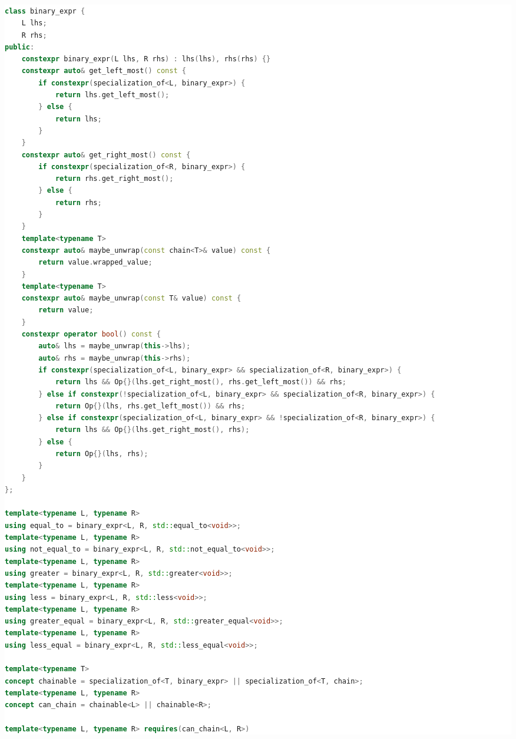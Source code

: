 ```cpp
class binary_expr {
    L lhs;
    R rhs;
public:
    constexpr binary_expr(L lhs, R rhs) : lhs(lhs), rhs(rhs) {}
    constexpr auto& get_left_most() const {
        if constexpr(specialization_of<L, binary_expr>) {
            return lhs.get_left_most();
        } else {
            return lhs;
        }
    }
    constexpr auto& get_right_most() const {
        if constexpr(specialization_of<R, binary_expr>) {
            return rhs.get_right_most();
        } else {
            return rhs;
        }
    }
    template<typename T>
    constexpr auto& maybe_unwrap(const chain<T>& value) const {
        return value.wrapped_value;
    }
    template<typename T>
    constexpr auto& maybe_unwrap(const T& value) const {
        return value;
    }
    constexpr operator bool() const {
        auto& lhs = maybe_unwrap(this->lhs);
        auto& rhs = maybe_unwrap(this->rhs);
        if constexpr(specialization_of<L, binary_expr> && specialization_of<R, binary_expr>) {
            return lhs && Op{}(lhs.get_right_most(), rhs.get_left_most()) && rhs;
        } else if constexpr(!specialization_of<L, binary_expr> && specialization_of<R, binary_expr>) {
            return Op{}(lhs, rhs.get_left_most()) && rhs;
        } else if constexpr(specialization_of<L, binary_expr> && !specialization_of<R, binary_expr>) {
            return lhs && Op{}(lhs.get_right_most(), rhs);
        } else {
            return Op{}(lhs, rhs);
        }
    }
};

template<typename L, typename R>
using equal_to = binary_expr<L, R, std::equal_to<void>>;
template<typename L, typename R>
using not_equal_to = binary_expr<L, R, std::not_equal_to<void>>;
template<typename L, typename R>
using greater = binary_expr<L, R, std::greater<void>>;
template<typename L, typename R>
using less = binary_expr<L, R, std::less<void>>;
template<typename L, typename R>
using greater_equal = binary_expr<L, R, std::greater_equal<void>>;
template<typename L, typename R>
using less_equal = binary_expr<L, R, std::less_equal<void>>;

template<typename T>
concept chainable = specialization_of<T, binary_expr> || specialization_of<T, chain>;
template<typename L, typename R>
concept can_chain = chainable<L> || chainable<R>;

template<typename L, typename R> requires(can_chain<L, R>)
```